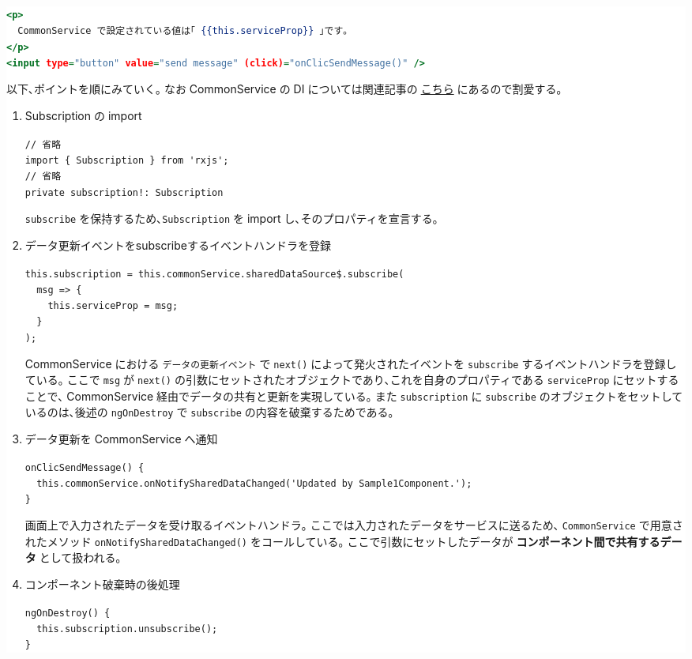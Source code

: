 ```typescript:sample1.component.ts
```

```html:sample1.component.html
<p>
  CommonService で設定されている値は｢ {{this.serviceProp}} ｣です｡
</p>
<input type="button" value="send message" (click)="onClicSendMessage()" />
```

以下､ポイントを順にみていく｡
なお CommonService の DI については関連記事の [こちら](https://qiita.com/ksh-fthr/items/900baee52b80e6ed1b66) にあるので割愛する｡

1. Subscription の import

    ```typescript:Subscriptionのimport
    // 省略
    import { Subscription } from 'rxjs';
    // 省略
    private subscription!: Subscription
    ```

    ```subscribe``` を保持するため､```Subscription``` を import し､そのプロパティを宣言する｡
    

1. データ更新イベントをsubscribeするイベントハンドラを登録

    ```typescript:データ更新イベントをsubscribeするイベントハンドラを登録
    this.subscription = this.commonService.sharedDataSource$.subscribe(
      msg => {
        this.serviceProp = msg;
      }
    );
    ```

    CommonService における ```データの更新イベント``` で ```next()``` によって発火されたイベントを ```subscribe``` するイベントハンドラを登録している｡
    ここで ```msg``` が ```next()``` の引数にセットされたオブジェクトであり､これを自身のプロパティである ```serviceProp``` にセットすることで､ CommonService 経由でデータの共有と更新を実現している｡
    また ```subscription``` に ```subscribe``` のオブジェクトをセットしているのは､後述の ```ngOnDestroy``` で ```subscribe``` の内容を破棄するためである｡

1. データ更新を CommonService へ通知

    ```typescript:データ更新をCommonServiceへ通知
    onClicSendMessage() {
      this.commonService.onNotifySharedDataChanged('Updated by Sample1Component.');
    }
    ```

    画面上で入力されたデータを受け取るイベントハンドラ｡
    ここでは入力されたデータをサービスに送るため､ ```CommonService``` で用意されたメソッド ```onNotifySharedDataChanged()``` をコールしている｡
    ここで引数にセットしたデータが **コンポーネント間で共有するデータ** として扱われる｡

1. コンポーネント破棄時の後処理

    ```typescript:コンポーネント破棄時の後処理
    ngOnDestroy() {
      this.subscription.unsubscribe();
    }
    ```
 